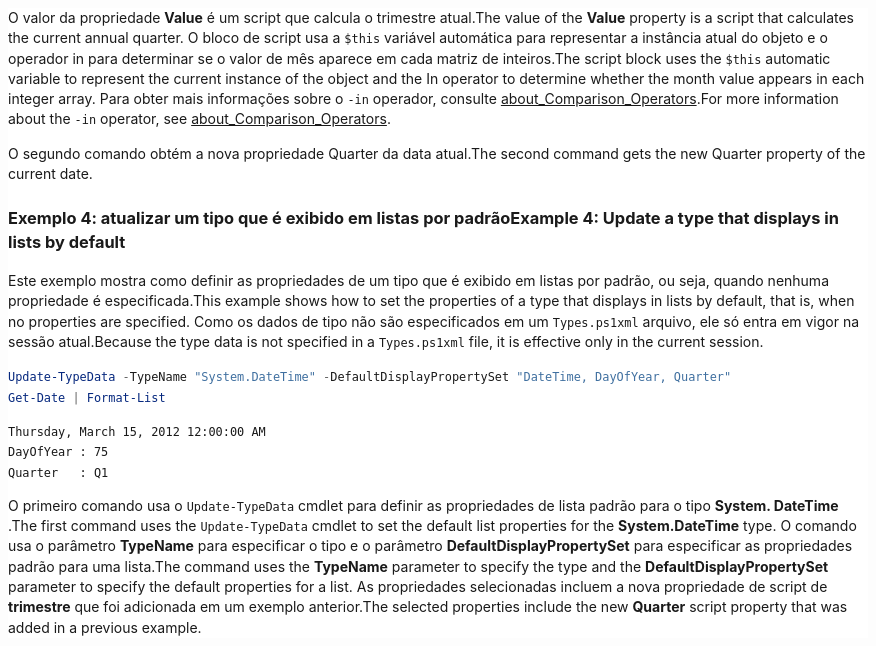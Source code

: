 <span data-ttu-id="581ec-138">O valor da propriedade **Value** é um script que calcula o trimestre atual.</span><span class="sxs-lookup"><span data-stu-id="581ec-138">The value of the **Value** property is a script that calculates the current annual quarter.</span></span> <span data-ttu-id="581ec-139">O bloco de script usa a `$this` variável automática para representar a instância atual do objeto e o operador in para determinar se o valor de mês aparece em cada matriz de inteiros.</span><span class="sxs-lookup"><span data-stu-id="581ec-139">The script block uses the `$this` automatic variable to represent the current instance of the object and the In operator to determine whether the month value appears in each integer array.</span></span> <span data-ttu-id="581ec-140">Para obter mais informações sobre o `-in` operador, consulte [about_Comparison_Operators](../Microsoft.PowerShell.Core/about/about_Comparison_Operators.md).</span><span class="sxs-lookup"><span data-stu-id="581ec-140">For more information about the `-in` operator, see [about_Comparison_Operators](../Microsoft.PowerShell.Core/about/about_Comparison_Operators.md).</span></span>

<span data-ttu-id="581ec-141">O segundo comando obtém a nova propriedade Quarter da data atual.</span><span class="sxs-lookup"><span data-stu-id="581ec-141">The second command gets the new Quarter property of the current date.</span></span>

### <span data-ttu-id="581ec-142">Exemplo 4: atualizar um tipo que é exibido em listas por padrão</span><span class="sxs-lookup"><span data-stu-id="581ec-142">Example 4: Update a type that displays in lists by default</span></span>

<span data-ttu-id="581ec-143">Este exemplo mostra como definir as propriedades de um tipo que é exibido em listas por padrão, ou seja, quando nenhuma propriedade é especificada.</span><span class="sxs-lookup"><span data-stu-id="581ec-143">This example shows how to set the properties of a type that displays in lists by default, that is, when no properties are specified.</span></span> <span data-ttu-id="581ec-144">Como os dados de tipo não são especificados em um `Types.ps1xml` arquivo, ele só entra em vigor na sessão atual.</span><span class="sxs-lookup"><span data-stu-id="581ec-144">Because the type data is not specified in a `Types.ps1xml` file, it is effective only in the current session.</span></span>

```powershell
Update-TypeData -TypeName "System.DateTime" -DefaultDisplayPropertySet "DateTime, DayOfYear, Quarter"
Get-Date | Format-List
```

```Output
Thursday, March 15, 2012 12:00:00 AM
DayOfYear : 75
Quarter   : Q1
```

<span data-ttu-id="581ec-145">O primeiro comando usa o `Update-TypeData` cmdlet para definir as propriedades de lista padrão para o tipo **System. DateTime** .</span><span class="sxs-lookup"><span data-stu-id="581ec-145">The first command uses the `Update-TypeData` cmdlet to set the default list properties for the **System.DateTime** type.</span></span> <span data-ttu-id="581ec-146">O comando usa o parâmetro **TypeName** para especificar o tipo e o parâmetro **DefaultDisplayPropertySet** para especificar as propriedades padrão para uma lista.</span><span class="sxs-lookup"><span data-stu-id="581ec-146">The command uses the **TypeName** parameter to specify the type and the **DefaultDisplayPropertySet** parameter to specify the default properties for a list.</span></span> <span data-ttu-id="581ec-147">As propriedades selecionadas incluem a nova propriedade de script de **trimestre** que foi adicionada em um exemplo anterior.</span><span class="sxs-lookup"><span data-stu-id="581ec-147">The selected properties include the new **Quarter** script property that was added in a previous example.</span></span>
